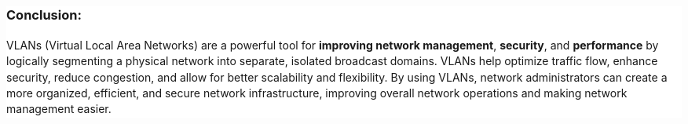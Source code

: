 ### Conclusion:

VLANs (Virtual Local Area Networks) are a powerful tool for **improving network management**, **security**, and **performance** by logically segmenting a physical network into separate, isolated broadcast domains. VLANs help optimize traffic flow, enhance security, reduce congestion, and allow for better scalability and flexibility. By using VLANs, network administrators can create a more organized, efficient, and secure network infrastructure, improving overall network operations and making network management easier.